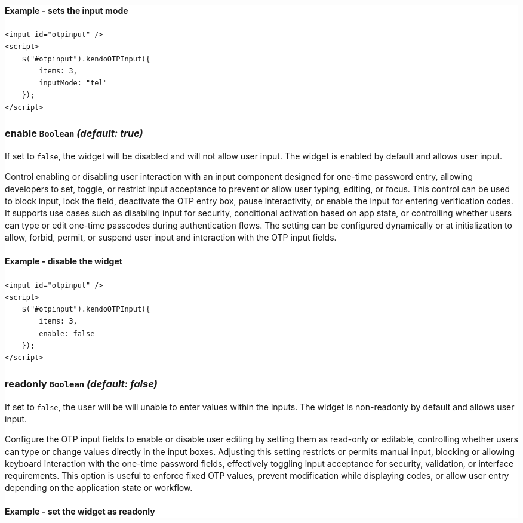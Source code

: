 #### Example - sets the input mode


    <input id="otpinput" />
    <script>
        $("#otpinput").kendoOTPInput({
            items: 3,
            inputMode: "tel"
        });
    </script>

### enable `Boolean` *(default: true)*

If set to `false`, the widget will be disabled and will not allow user input. The widget is enabled by default and allows user input.


<div class="meta-api-description">
Control enabling or disabling user interaction with an input component designed for one-time password entry, allowing developers to set, toggle, or restrict input acceptance to prevent or allow user typing, editing, or focus. This control can be used to block input, lock the field, deactivate the OTP entry box, pause interactivity, or enable the input for entering verification codes. It supports use cases such as disabling input for security, conditional activation based on app state, or controlling whether users can type or edit one-time passcodes during authentication flows. The setting can be configured dynamically or at initialization to allow, forbid, permit, or suspend user input and interaction with the OTP input fields.
</div>

#### Example - disable the widget

    <input id="otpinput" />
    <script>
        $("#otpinput").kendoOTPInput({
            items: 3,
            enable: false
        });
    </script>

### readonly `Boolean` *(default: false)*

If set to `false`, the user will be will unable to enter values within the inputs. The widget is non-readonly by default and allows user input.


<div class="meta-api-description">
Configure the OTP input fields to enable or disable user editing by setting them as read-only or editable, controlling whether users can type or change values directly in the input boxes. Adjusting this setting restricts or permits manual input, blocking or allowing keyboard interaction with the one-time password fields, effectively toggling input acceptance for security, validation, or interface requirements. This option is useful to enforce fixed OTP values, prevent modification while displaying codes, or allow user entry depending on the application state or workflow.
</div>

#### Example - set the widget as readonly
